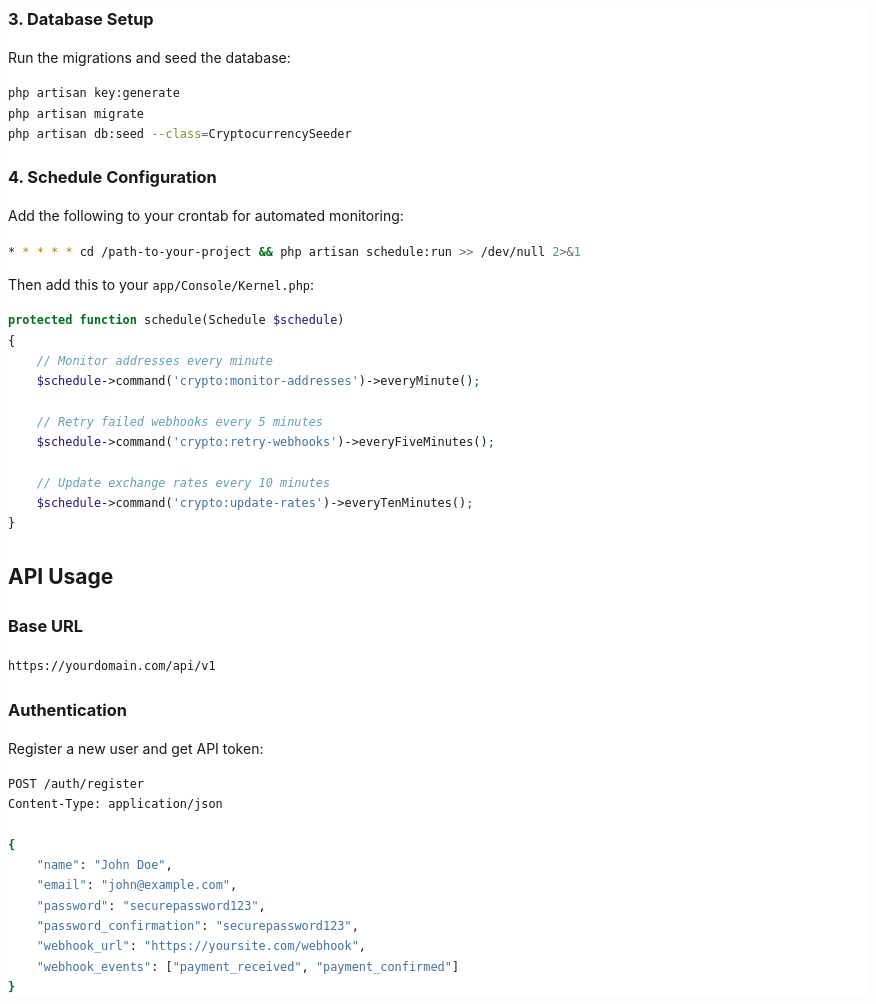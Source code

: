 ### 3. Database Setup

Run the migrations and seed the database:

```bash
php artisan key:generate
php artisan migrate
php artisan db:seed --class=CryptocurrencySeeder
```

### 4. Schedule Configuration

Add the following to your crontab for automated monitoring:

```bash
* * * * * cd /path-to-your-project && php artisan schedule:run >> /dev/null 2>&1
```

Then add this to your `app/Console/Kernel.php`:

```php
protected function schedule(Schedule $schedule)
{
    // Monitor addresses every minute
    $schedule->command('crypto:monitor-addresses')->everyMinute();
    
    // Retry failed webhooks every 5 minutes
    $schedule->command('crypto:retry-webhooks')->everyFiveMinutes();
    
    // Update exchange rates every 10 minutes
    $schedule->command('crypto:update-rates')->everyTenMinutes();
}
```

## API Usage

### Base URL
```
https://yourdomain.com/api/v1
```

### Authentication

Register a new user and get API token:

```bash
POST /auth/register
Content-Type: application/json

{
    "name": "John Doe",
    "email": "john@example.com",
    "password": "securepassword123",
    "password_confirmation": "securepassword123",
    "webhook_url": "https://yoursite.com/webhook",
    "webhook_events": ["payment_received", "payment_confirmed"]
}
```

